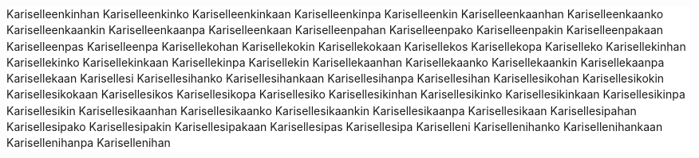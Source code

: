 Kariselleenkinhan
Kariselleenkinko
Kariselleenkinkaan
Kariselleenkinpa
Kariselleenkin
Kariselleenkaanhan
Kariselleenkaanko
Kariselleenkaankin
Kariselleenkaanpa
Kariselleenkaan
Kariselleenpahan
Kariselleenpako
Kariselleenpakin
Kariselleenpakaan
Kariselleenpas
Kariselleenpa
Karisellekohan
Karisellekokin
Karisellekokaan
Karisellekos
Karisellekopa
Kariselleko
Karisellekinhan
Karisellekinko
Karisellekinkaan
Karisellekinpa
Karisellekin
Karisellekaanhan
Karisellekaanko
Karisellekaankin
Karisellekaanpa
Karisellekaan
Karisellesi
Karisellesihanko
Karisellesihankaan
Karisellesihanpa
Karisellesihan
Karisellesikohan
Karisellesikokin
Karisellesikokaan
Karisellesikos
Karisellesikopa
Karisellesiko
Karisellesikinhan
Karisellesikinko
Karisellesikinkaan
Karisellesikinpa
Karisellesikin
Karisellesikaanhan
Karisellesikaanko
Karisellesikaankin
Karisellesikaanpa
Karisellesikaan
Karisellesipahan
Karisellesipako
Karisellesipakin
Karisellesipakaan
Karisellesipas
Karisellesipa
Kariselleni
Karisellenihanko
Karisellenihankaan
Karisellenihanpa
Karisellenihan